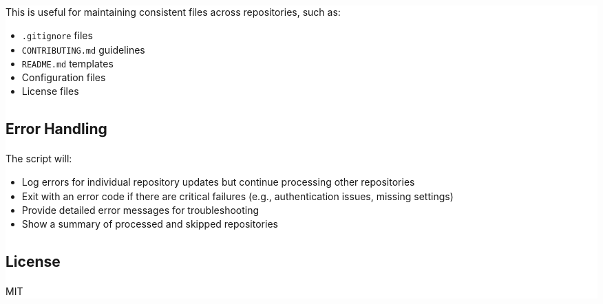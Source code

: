 This is useful for maintaining consistent files across repositories, such as:

- `.gitignore` files
- `CONTRIBUTING.md` guidelines
- `README.md` templates
- Configuration files
- License files

## Error Handling

The script will:

- Log errors for individual repository updates but continue processing other repositories
- Exit with an error code if there are critical failures (e.g., authentication issues, missing settings)
- Provide detailed error messages for troubleshooting
- Show a summary of processed and skipped repositories

## License

MIT
